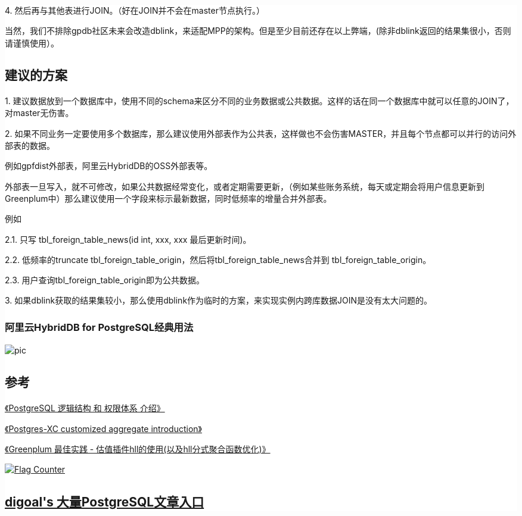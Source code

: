 4\. 然后再与其他表进行JOIN。（好在JOIN并不会在master节点执行。）  
  
当然，我们不排除gpdb社区未来会改造dblink，来适配MPP的架构。但是至少目前还存在以上弊端，(除非dblink返回的结果集很小，否则请谨慎使用）。  
  
## 建议的方案  
1\. 建议数据放到一个数据库中，使用不同的schema来区分不同的业务数据或公共数据。这样的话在同一个数据库中就可以任意的JOIN了，对master无伤害。  
  
2\. 如果不同业务一定要使用多个数据库，那么建议使用外部表作为公共表，这样做也不会伤害MASTER，并且每个节点都可以并行的访问外部表的数据。  
  
例如gpfdist外部表，阿里云HybridDB的OSS外部表等。  
  
外部表一旦写入，就不可修改，如果公共数据经常变化，或者定期需要更新，（例如某些账务系统，每天或定期会将用户信息更新到Greenplum中）那么建议使用一个字段来标示最新数据，同时低频率的增量合并外部表。  
  
例如   
  
2\.1\. 只写 tbl_foreign_table_news(id int, xxx, xxx 最后更新时间)。  
  
2\.2\. 低频率的truncate tbl_foreign_table_origin，然后将tbl_foreign_table_news合并到 tbl_foreign_table_origin。  
  
2\.3\. 用户查询tbl_foreign_table_origin即为公共数据。  
  
3\. 如果dblink获取的结果集较小，那么使用dblink作为临时的方案，来实现实例内跨库数据JOIN是没有太大问题的。  
  
### 阿里云HybridDB for PostgreSQL经典用法  
  
![pic](20170506_01_pic_003.jpg)  
  
## 参考  
[《PostgreSQL 逻辑结构 和 权限体系 介绍》](../201605/20160510_01.md)    
  
[《Postgres-XC customized aggregate introduction》](../201305/20130502_01.md)    
  
[《Greenplum 最佳实践 - 估值插件hll的使用(以及hll分式聚合函数优化)》](../201608/20160825_02.md)    
  
  
<a rel="nofollow" href="http://info.flagcounter.com/h9V1"  ><img src="http://s03.flagcounter.com/count/h9V1/bg_FFFFFF/txt_000000/border_CCCCCC/columns_2/maxflags_12/viewers_0/labels_0/pageviews_0/flags_0/"  alt="Flag Counter"  border="0"  ></a>  
  
  
  
  
  
  
## [digoal's 大量PostgreSQL文章入口](https://github.com/digoal/blog/blob/master/README.md "22709685feb7cab07d30f30387f0a9ae")
  
